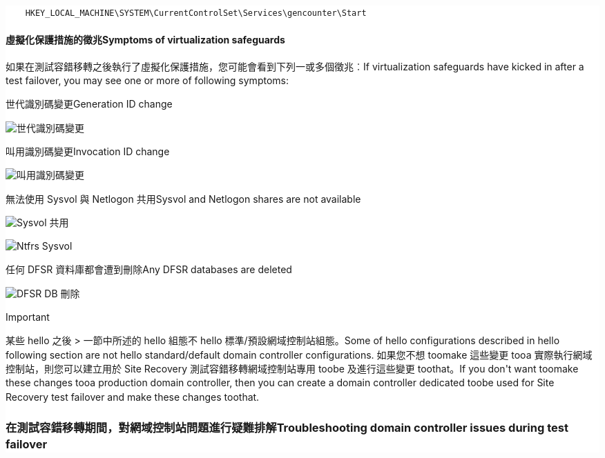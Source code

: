         
        HKEY_LOCAL_MACHINE\SYSTEM\CurrentControlSet\Services\gencounter\Start
 

#### <a name="symptoms-of-virtualization-safeguards"></a><span data-ttu-id="c7770-193">虛擬化保護措施的徵兆</span><span class="sxs-lookup"><span data-stu-id="c7770-193">Symptoms of virtualization safeguards</span></span>
 
<span data-ttu-id="c7770-194">如果在測試容錯移轉之後執行了虛擬化保護措施，您可能會看到下列一或多個徵兆︰</span><span class="sxs-lookup"><span data-stu-id="c7770-194">If virtualization safeguards have kicked in after a test failover, you may see one or more of following symptoms:</span></span>  

<span data-ttu-id="c7770-195">世代識別碼變更</span><span class="sxs-lookup"><span data-stu-id="c7770-195">Generation ID change</span></span>

![世代識別碼變更](./media/site-recovery-active-directory/Event2170.png)

<span data-ttu-id="c7770-197">叫用識別碼變更</span><span class="sxs-lookup"><span data-stu-id="c7770-197">Invocation ID change</span></span>

![叫用識別碼變更](./media/site-recovery-active-directory/Event1109.png)

<span data-ttu-id="c7770-199">無法使用 Sysvol 與 Netlogon 共用</span><span class="sxs-lookup"><span data-stu-id="c7770-199">Sysvol and Netlogon shares are not available</span></span>

![Sysvol 共用](./media/site-recovery-active-directory/sysvolshare.png)

![Ntfrs Sysvol](./media/site-recovery-active-directory/Event13565.png)

<span data-ttu-id="c7770-202">任何 DFSR 資料庫都會遭到刪除</span><span class="sxs-lookup"><span data-stu-id="c7770-202">Any DFSR databases are deleted</span></span>

![DFSR DB 刪除](./media/site-recovery-active-directory/Event2208.png)


> [!IMPORTANT]
> <span data-ttu-id="c7770-204">某些 hello 之後 > 一節中所述的 hello 組態不 hello 標準/預設網域控制站組態。</span><span class="sxs-lookup"><span data-stu-id="c7770-204">Some of hello configurations described in hello following section are not hello standard/default domain controller configurations.</span></span> <span data-ttu-id="c7770-205">如果您不想 toomake 這些變更 tooa 實際執行網域控制站，則您可以建立用於 Site Recovery 測試容錯移轉網域控制站專用 toobe 及進行這些變更 toothat。</span><span class="sxs-lookup"><span data-stu-id="c7770-205">If you don't want toomake these changes tooa production domain controller, then you can create a domain controller dedicated toobe used for Site Recovery test failover and make these changes toothat.</span></span>  
>
>


### <a name="troubleshooting-domain-controller-issues-during-test-failover"></a><span data-ttu-id="c7770-206">在測試容錯移轉期間，對網域控制站問題進行疑難排解</span><span class="sxs-lookup"><span data-stu-id="c7770-206">Troubleshooting domain controller issues during test failover</span></span>

